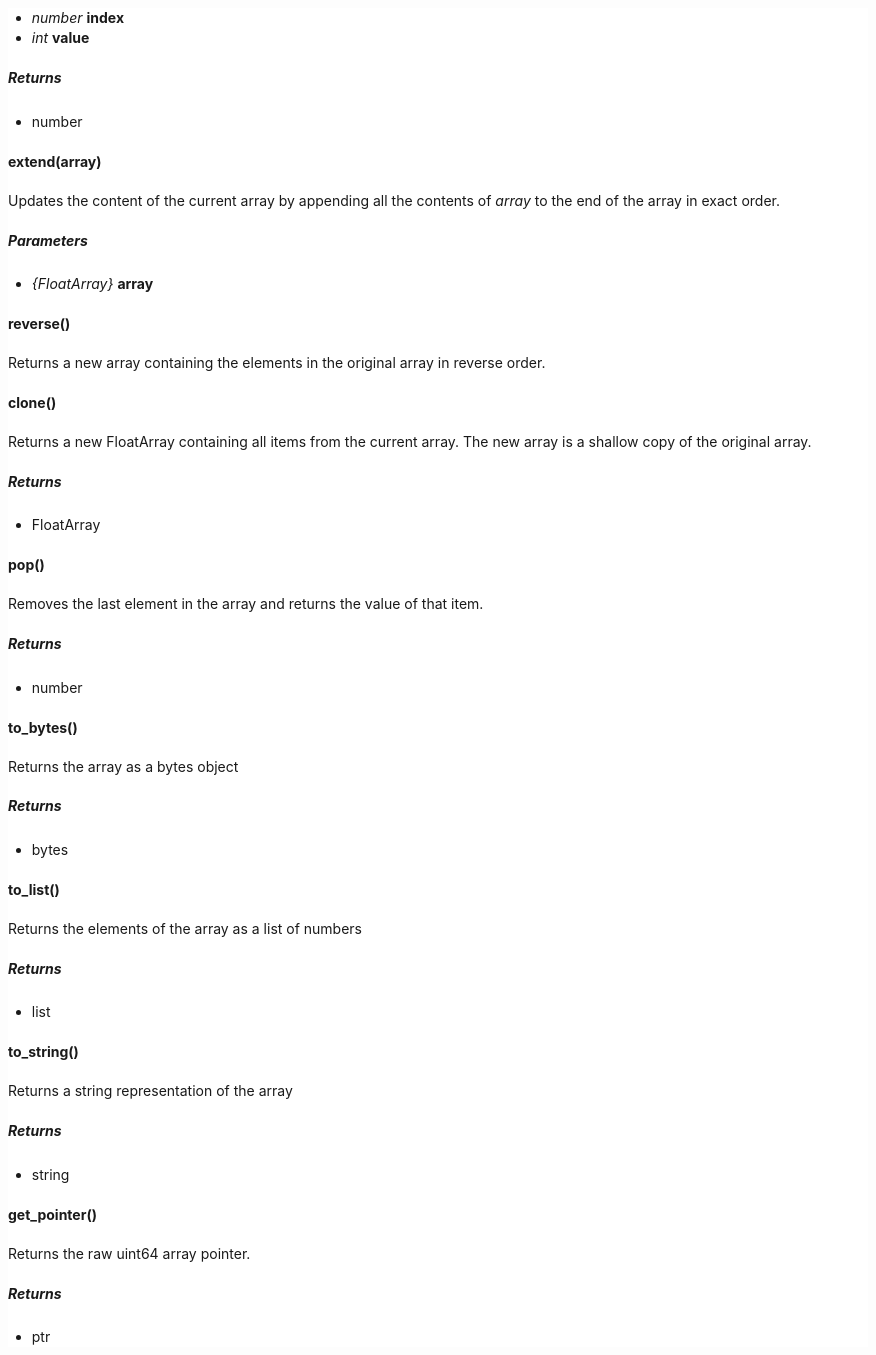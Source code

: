 - _number_ **index**
- _int_ **value**

##### Returns

- number

#### extend(array)

Updates the content of the current array by appending all the contents 
of _array_ to the end of the array in exact order.
##### Parameters

- _{FloatArray}_ **array**


#### reverse()

Returns a new array containing the elements in the original array 
in reverse order.

#### clone()

Returns a new FloatArray containing all items from the current array. 
The new array is a shallow copy of the original array.
##### Returns

- FloatArray

#### pop()

Removes the last element in the array and returns the value of that item.
##### Returns

- number

#### to\_bytes()

Returns the array as a bytes object
##### Returns

- bytes

#### to\_list()

Returns the elements of the array as a list of numbers
##### Returns

- list

#### to\_string()

Returns a string representation of the array
##### Returns

- string

#### get\_pointer()

Returns the raw uint64 array pointer.
##### Returns

- ptr



